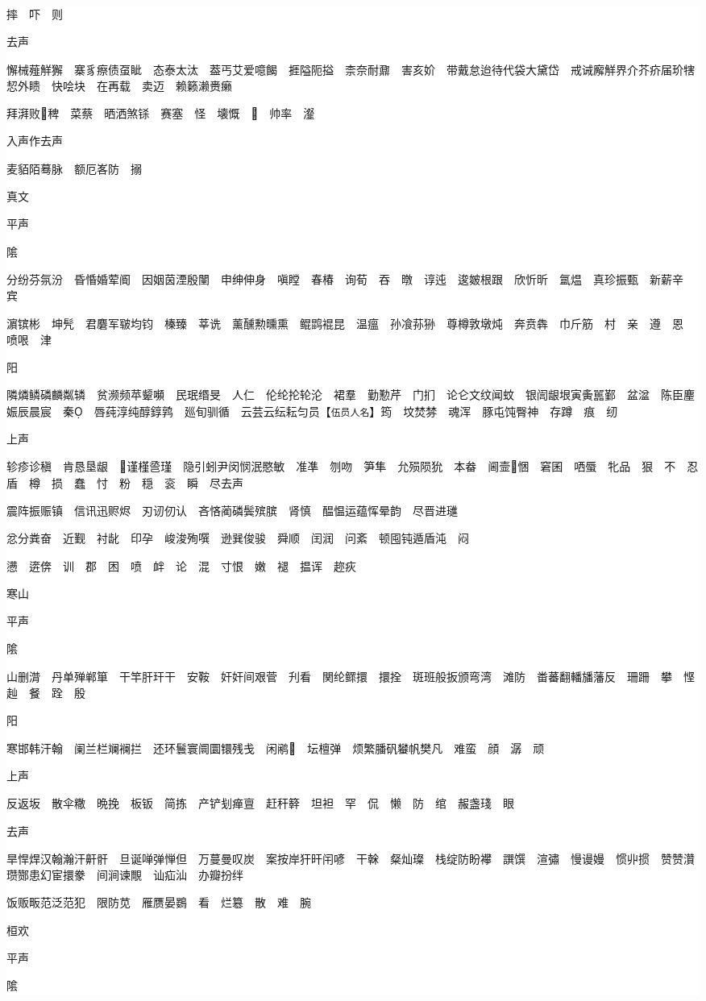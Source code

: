 摔　吓　则  

去声  

懈械薤觧獬　寨豸瘵债虿眦　态泰太汰　葢丐艾爱噫餲　捱隘阨搤　柰奈耐鼐　害亥妎　带戴怠迨待代袋大黛岱　戒诫廨觧界介芥疥届玠犗恝外瞆　快哙块　在再载　卖迈　赖籁濑赉癞  

拜湃败稗　菜蔡　晒洒煞铩　赛塞　怪　壊慨　　帅率　瀣  

入声作去声  

麦貊陌蓦脉　额厄峉防　搦  

真文  

平声  

隂  

分纷芬氛汾　昏惛婚荤阍　因姻茵湮殷闉　申绅伸身　嗔瞠　春椿　询荀　吞　暾　谆迍　逡皴根跟　欣忻昕　氲煴　真珍振甄　新薪辛　宾  

濵镔彬　坤髠　君麏军皲均钧　榛臻　莘诜　薰醺勲曛熏　鲲鹍裩昆　温瘟　孙飡荪狲　尊樽敦墩炖　奔贲犇　巾斤筋　村　亲　遵　恩　喷哏　津  

阳  

隣燐鳞磷麟粼辚　贫濒频苹颦嚬　民珉缗旻　人仁　伦纶抡轮沦　裙羣　勤懃芹　门扪　论仑文纹闻蚊　银訚龈垠寅夤嚚鄞　盆湓　陈臣麈娠辰晨宸　秦　唇莼淳纯醇錞鹑　廵旬驯循　云芸云纭耘匀员【`伍员人名`】筠　坟焚棼　魂浑　豚屯饨臀神　存蹲　痕　纫  

上声  

轸疹诊稹　肯恳垦龈　谨槿巹瑾　隐引蚓尹闵悯泯愍敏　准凖　刎吻　笋隼　允殒陨狁　本畚　阃壸悃　窘囷　哂蜃　牝品　狠　不　忍盾　樽　损　蠢　忖　粉　穏　衮　瞬　尽去声  

震阵振赈镇　信讯迅赆烬　刃讱仞认　吝悋蔺磷鬓殡膑　肾慎　醖愠运蕴恽晕韵　尽晋进璡  

忿分粪奋　近觐　衬龀　印孕　峻浚殉噀　逊巽俊骏　舜顺　闰润　问紊　顿囤钝遁盾沌　闷  

懑　逩倴　训　郡　困　喷　衅　论　混　寸恨　嫩　褪　揾诨　趂疢  

寒山  

平声  

隂  

山删潸　丹单殚郸箪　干竿肝玕干　安鞍　奸奸间艰菅　刋看　関纶鳏擐　擐拴　斑班般扳颁弯湾　滩防　畨蕃翻轓旙藩反　珊跚　攀　悭赸　餐　跧　殷  

阳  

寒邯韩汗翰　阑兰栏斓襕拦　还环鬟寰阛圜镮残戋　闲鹇　坛檀弹　烦繁膰矾蠜帆樊凡　难蛮　顔　潺　顽  

上声  

反返坂　散伞糤　晩挽　板钣　简拣　产铲刬瘅亶　赶秆簳　坦袒　罕　侃　懒　防　绾　赧盏琖　眼  

去声  

旱悍焊汉翰瀚汗鼾骭　旦诞啴弹惮但　万蔓曼叹炭　案按岸犴旰闬喭　干榦　粲灿璨　栈绽防盼襻　譔馔　渲彇　慢谩嫚　惯丱掼　赞赞灒瓒酂患幻宦擐豢　间涧谏覸　讪疝汕　办瓣扮绊  

饭贩畈范泛范犯　限防苋　雁赝晏鷃　看　烂簒　散　难　腕  

桓欢  

平声  

隂  

